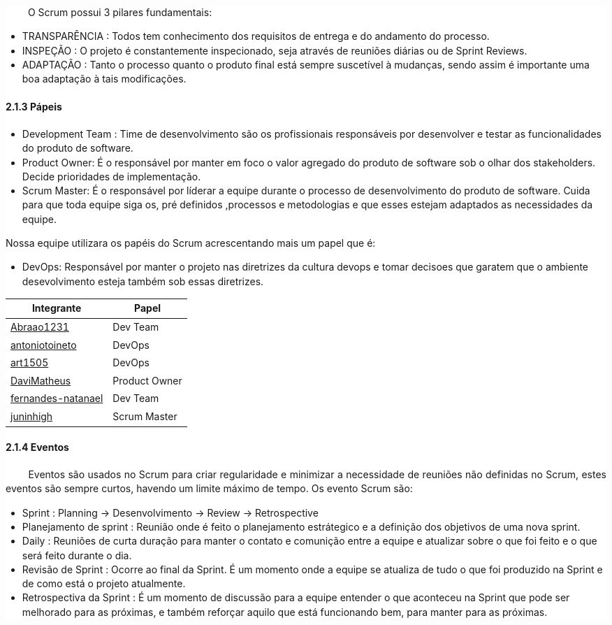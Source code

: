 <p align="justify"> &emsp;&emsp;
O Scrum possui 3 pilares fundamentais: 

- TRANSPARÊNCIA : Todos tem conhecimento dos requisitos de entrega e do andamento do processo.
- INSPEÇÃO : O projeto é constantemente inspecionado, seja através de reuniões diárias ou de Sprint Reviews.
- ADAPTAÇÃO : Tanto o processo quanto o produto final está sempre suscetível à mudanças, sendo assim é importante uma boa adaptação à tais modificações.

#### 2.1.3 Pápeis 

- Development Team : Time de desenvolvimento  são os profissionais responsáveis por desenvolver e testar as funcionalidades do produto de software.
- Product Owner: É o responsável por manter em foco o valor agregado do produto de software sob o olhar dos stakeholders. Decide prioridades de implementação.
- Scrum Master: É o responsável por líderar a equipe durante o processo de desenvolvimento do produto de software. Cuida para que toda equipe siga os, pré definidos ,processos e metodologias e que esses estejam adaptados as necessidades da equipe. 
 
 Nossa equipe utilizara os papéis do Scrum acrescentando mais um papel que é: 
 - DevOps: Responsável por manter o projeto nas diretrizes da cultura devops e tomar decisoes que garatem que o ambiente desevolvimento esteja também sob essas diretrizes.


|Integrante | Papel |
|----------------|-------------------|
|[Abraao1231](https://github.com/Abraao1231) | Dev Team | 
|[antoniotoineto](https://github.com/antoniotoineto) | DevOps |
|[art1505](https://github.com/art1505) | DevOps |
|[DaviMatheus](https://github.com/DaviMatheus) | Product Owner |
|[fernandes-natanael](https://github.com/fernandes-natanael) | Dev Team |
|[juninhigh](https://github.com/juninhigh) | Scrum Master |

#### 2.1.4 Eventos

<p align="justify"> &emsp;&emsp;
Eventos são usados ​​no Scrum para criar regularidade e minimizar a necessidade de reuniões não definidas no Scrum, estes eventos são sempre curtos, havendo um limite máximo de tempo. Os evento Scrum são:

- Sprint : Planning -> Desenvolvimento -> Review -> Retrospective
- Planejamento de sprint : Reunião onde é feito o planejamento estrátegico e a definição dos objetivos de uma nova sprint.
- Daily : Reuniões de curta duração para manter o contato e comunição entre a equipe e atualizar sobre o que foi feito e o que será feito durante o dia. 
- Revisão de Sprint : Ocorre ao final da Sprint. É um momento onde a equipe se atualiza de tudo o que foi produzido na Sprint e de como está o projeto atualmente.
- Retrospectiva da Sprint : É um momento de discussão para a equipe entender o que aconteceu na Sprint que pode ser melhorado para as próximas, e também reforçar aquilo que está funcionando bem, para manter para as próximas. 
